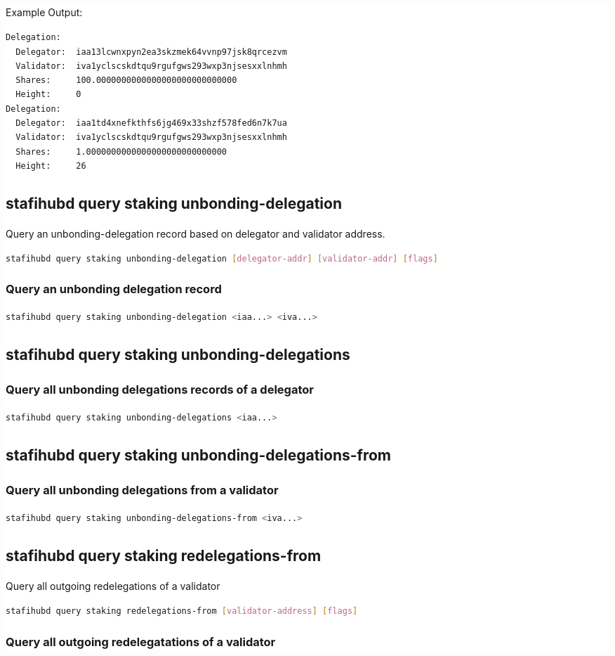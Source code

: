 Example Output:

```bash
Delegation:
  Delegator:  iaa13lcwnxpyn2ea3skzmek64vvnp97jsk8qrcezvm
  Validator:  iva1yclscskdtqu9rgufgws293wxp3njsesxxlnhmh
  Shares:     100.0000000000000000000000000000
  Height:     0
Delegation:
  Delegator:  iaa1td4xnefkthfs6jg469x33shzf578fed6n7k7ua
  Validator:  iva1yclscskdtqu9rgufgws293wxp3njsesxxlnhmh
  Shares:     1.0000000000000000000000000000
  Height:     26
```

## stafihubd query staking unbonding-delegation

Query an unbonding-delegation record based on delegator and validator address.

```bash
stafihubd query staking unbonding-delegation [delegator-addr] [validator-addr] [flags]
```

### Query an unbonding delegation record

```bash
stafihubd query staking unbonding-delegation <iaa...> <iva...>
```

## stafihubd query staking unbonding-delegations

### Query all unbonding delegations records of a delegator

```bash
stafihubd query staking unbonding-delegations <iaa...>
```

## stafihubd query staking unbonding-delegations-from

### Query all unbonding delegations from a validator

```bash
stafihubd query staking unbonding-delegations-from <iva...>
```

## stafihubd query staking redelegations-from

Query all outgoing redelegations of a validator

```bash
stafihubd query staking redelegations-from [validator-address] [flags]
```

### Query all outgoing redelegatations of a validator
